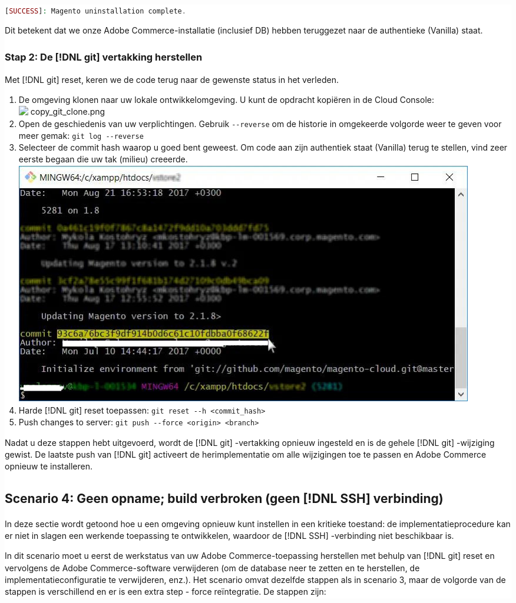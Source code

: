 ```php
[SUCCESS]: Magento uninstallation complete.
```

Dit betekent dat we onze Adobe Commerce-installatie (inclusief DB) hebben teruggezet naar de authentieke (Vanilla) staat.

### Stap 2: De [!DNL git] vertakking herstellen

Met [!DNL git] reset, keren we de code terug naar de gewenste status in het verleden.

1. De omgeving klonen naar uw lokale ontwikkelomgeving. U kunt de opdracht kopiëren in de Cloud Console:    ![&#x200B; copy_git_clone.png &#x200B;](assets/copy_git_clone.png)
1. Open de geschiedenis van uw verplichtingen. Gebruik `--reverse` om de historie in omgekeerde volgorde weer te geven voor meer gemak: `git log --reverse`
1. Selecteer de commit hash waarop u goed bent geweest. Om code aan zijn authentiek staat (Vanilla) terug te stellen, vind zeer eerste begaan die uw tak (milieu) creeerde.
   ![&#x200B; alt tekst &#x200B;](image.png)
1. Harde [!DNL git] reset toepassen: `git reset --h <commit_hash>`
1. Push changes to server: `git push --force <origin> <branch>`

Nadat u deze stappen hebt uitgevoerd, wordt de [!DNL git] -vertakking opnieuw ingesteld en is de gehele [!DNL git] -wijziging gewist. De laatste push van [!DNL git] activeert de herimplementatie om alle wijzigingen toe te passen en Adobe Commerce opnieuw te installeren.

## Scenario 4: Geen opname; build verbroken (geen [!DNL SSH] verbinding)

In deze sectie wordt getoond hoe u een omgeving opnieuw kunt instellen in een kritieke toestand: de implementatieprocedure kan er niet in slagen een werkende toepassing te ontwikkelen, waardoor de [!DNL SSH] -verbinding niet beschikbaar is.

In dit scenario moet u eerst de werkstatus van uw Adobe Commerce-toepassing herstellen met behulp van [!DNL git] reset en vervolgens de Adobe Commerce-software verwijderen (om de database neer te zetten en te herstellen, de implementatieconfiguratie te verwijderen, enz.). Het scenario omvat dezelfde stappen als in scenario 3, maar de volgorde van de stappen is verschillend en er is een extra step - force reïntegratie. De stappen zijn:
